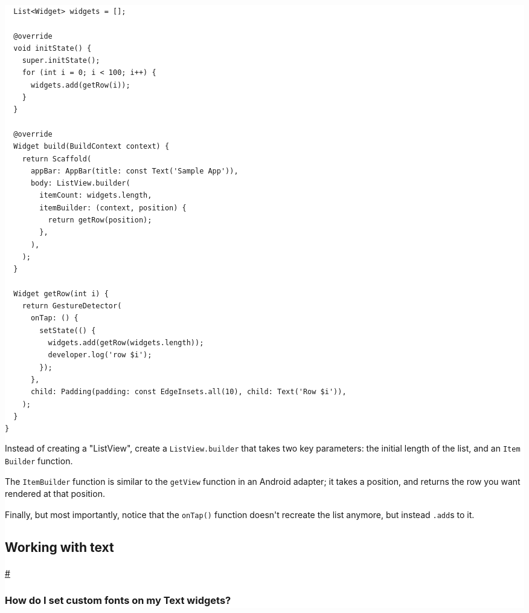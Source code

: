 ```
  List<Widget> widgets = [];

  @override
  void initState() {
    super.initState();
    for (int i = 0; i < 100; i++) {
      widgets.add(getRow(i));
    }
  }

  @override
  Widget build(BuildContext context) {
    return Scaffold(
      appBar: AppBar(title: const Text('Sample App')),
      body: ListView.builder(
        itemCount: widgets.length,
        itemBuilder: (context, position) {
          return getRow(position);
        },
      ),
    );
  }

  Widget getRow(int i) {
    return GestureDetector(
      onTap: () {
        setState(() {
          widgets.add(getRow(widgets.length));
          developer.log('row $i');
        });
      },
      child: Padding(padding: const EdgeInsets.all(10), child: Text('Row $i')),
    );
  }
}
```

Instead of creating a "ListView", create a `ListView.builder` that takes two key parameters: the initial length of the list, and an `ItemBuilder` function.

The `ItemBuilder` function is similar to the `getView` function in an Android adapter; it takes a position, and returns the row you want rendered at that position.

Finally, but most importantly, notice that the `onTap()` function doesn't recreate the list anymore, but instead `.add`s to it.

Working with text
-----------------

[#](#working-with-text)

### How do I set custom fonts on my Text widgets?
